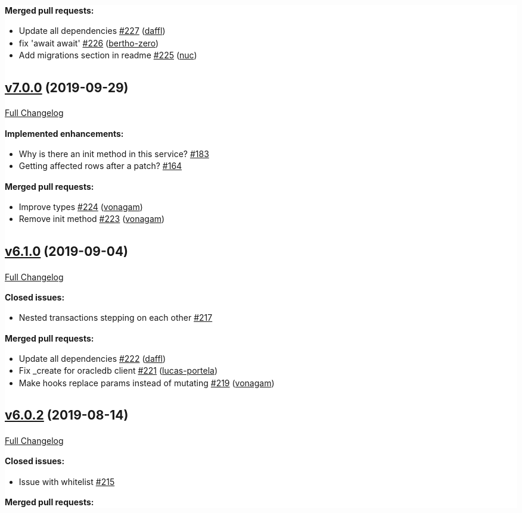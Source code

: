 **Merged pull requests:**

- Update all dependencies [\#227](https://github.com/feathersjs-ecosystem/feathers-knex/pull/227) ([daffl](https://github.com/daffl))
- fix 'await await' [\#226](https://github.com/feathersjs-ecosystem/feathers-knex/pull/226) ([bertho-zero](https://github.com/bertho-zero))
- Add migrations section in readme [\#225](https://github.com/feathersjs-ecosystem/feathers-knex/pull/225) ([nuc](https://github.com/nuc))

## [v7.0.0](https://github.com/feathersjs-ecosystem/feathers-knex/tree/v7.0.0) (2019-09-29)
[Full Changelog](https://github.com/feathersjs-ecosystem/feathers-knex/compare/v6.1.0...v7.0.0)

**Implemented enhancements:**

- Why is there an init method in this service? [\#183](https://github.com/feathersjs-ecosystem/feathers-knex/issues/183)
- Getting affected rows after a patch? [\#164](https://github.com/feathersjs-ecosystem/feathers-knex/issues/164)

**Merged pull requests:**

- Improve types [\#224](https://github.com/feathersjs-ecosystem/feathers-knex/pull/224) ([vonagam](https://github.com/vonagam))
- Remove init method [\#223](https://github.com/feathersjs-ecosystem/feathers-knex/pull/223) ([vonagam](https://github.com/vonagam))

## [v6.1.0](https://github.com/feathersjs-ecosystem/feathers-knex/tree/v6.1.0) (2019-09-04)
[Full Changelog](https://github.com/feathersjs-ecosystem/feathers-knex/compare/v6.0.2...v6.1.0)

**Closed issues:**

- Nested transactions stepping on each other [\#217](https://github.com/feathersjs-ecosystem/feathers-knex/issues/217)

**Merged pull requests:**

- Update all dependencies [\#222](https://github.com/feathersjs-ecosystem/feathers-knex/pull/222) ([daffl](https://github.com/daffl))
- Fix \_create for oracledb client [\#221](https://github.com/feathersjs-ecosystem/feathers-knex/pull/221) ([lucas-portela](https://github.com/lucas-portela))
- Make hooks replace params instead of mutating [\#219](https://github.com/feathersjs-ecosystem/feathers-knex/pull/219) ([vonagam](https://github.com/vonagam))

## [v6.0.2](https://github.com/feathersjs-ecosystem/feathers-knex/tree/v6.0.2) (2019-08-14)
[Full Changelog](https://github.com/feathersjs-ecosystem/feathers-knex/compare/v6.0.1...v6.0.2)

**Closed issues:**

- Issue with whitelist [\#215](https://github.com/feathersjs-ecosystem/feathers-knex/issues/215)

**Merged pull requests:**
